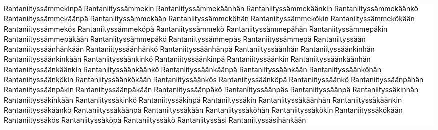 Rantaniityssämmekinpä
Rantaniityssämmekin
Rantaniityssämmekäänhän
Rantaniityssämmekäänkin
Rantaniityssämmekäänkö
Rantaniityssämmekäänpä
Rantaniityssämmekään
Rantaniityssämmeköhän
Rantaniityssämmekökin
Rantaniityssämmekökään
Rantaniityssämmekös
Rantaniityssämmeköpä
Rantaniityssämmekö
Rantaniityssämmepähän
Rantaniityssämmepäkin
Rantaniityssämmepäkään
Rantaniityssämmepäkö
Rantaniityssämmepäs
Rantaniityssämmepä
Rantaniityssään
Rantaniityssäänhänkään
Rantaniityssäänhänkö
Rantaniityssäänhänpä
Rantaniityssäänhän
Rantaniityssäänkinhän
Rantaniityssäänkinkään
Rantaniityssäänkinkö
Rantaniityssäänkinpä
Rantaniityssäänkin
Rantaniityssäänkäänhän
Rantaniityssäänkäänkin
Rantaniityssäänkäänkö
Rantaniityssäänkäänpä
Rantaniityssäänkään
Rantaniityssäänköhän
Rantaniityssäänkökin
Rantaniityssäänkökään
Rantaniityssäänkös
Rantaniityssäänköpä
Rantaniityssäänkö
Rantaniityssäänpähän
Rantaniityssäänpäkin
Rantaniityssäänpäkään
Rantaniityssäänpäkö
Rantaniityssäänpäs
Rantaniityssäänpä
Rantaniityssäkinhän
Rantaniityssäkinkään
Rantaniityssäkinkö
Rantaniityssäkinpä
Rantaniityssäkin
Rantaniityssäkäänhän
Rantaniityssäkäänkin
Rantaniityssäkäänkö
Rantaniityssäkäänpä
Rantaniityssäkään
Rantaniityssäköhän
Rantaniityssäkökin
Rantaniityssäkökään
Rantaniityssäkös
Rantaniityssäköpä
Rantaniityssäkö
Rantaniityssäsi
Rantaniityssäsihänkään